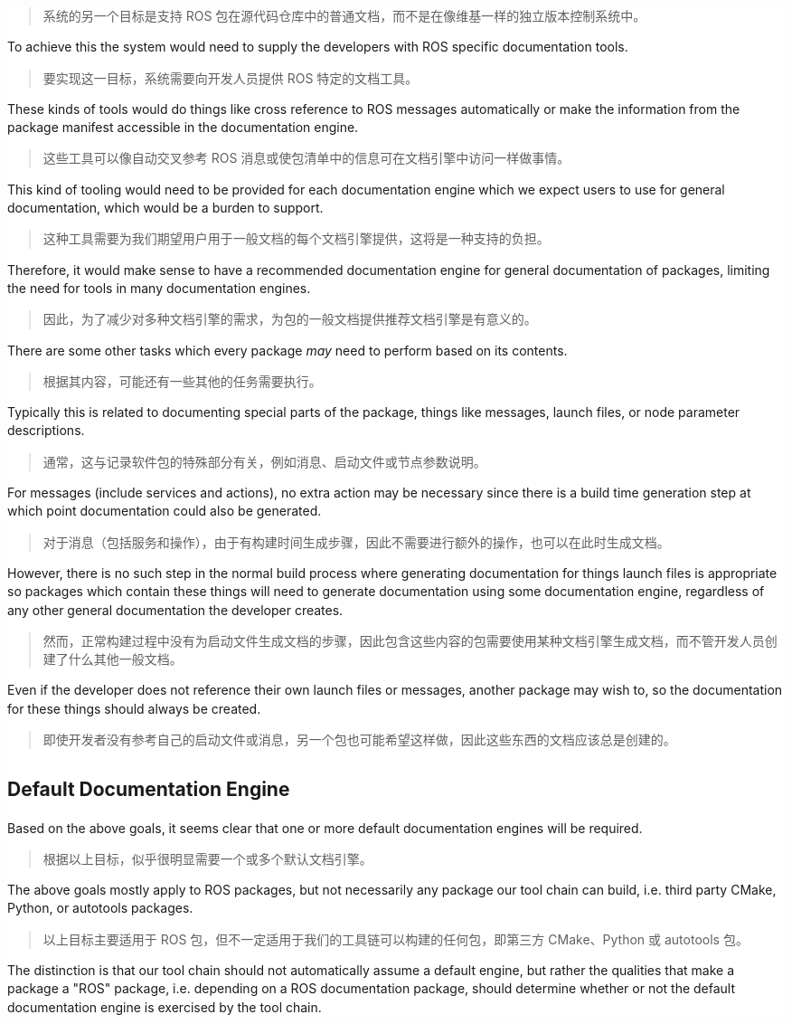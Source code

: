 > 系统的另一个目标是支持 ROS 包在源代码仓库中的普通文档，而不是在像维基一样的独立版本控制系统中。

To achieve this the system would need to supply the developers with ROS specific documentation tools.

> 要实现这一目标，系统需要向开发人员提供 ROS 特定的文档工具。

These kinds of tools would do things like cross reference to ROS messages automatically or make the information from the package manifest accessible in the documentation engine.

> 这些工具可以像自动交叉参考 ROS 消息或使包清单中的信息可在文档引擎中访问一样做事情。

This kind of tooling would need to be provided for each documentation engine which we expect users to use for general documentation, which would be a burden to support.

> 这种工具需要为我们期望用户用于一般文档的每个文档引擎提供，这将是一种支持的负担。

Therefore, it would make sense to have a recommended documentation engine for general documentation of packages, limiting the need for tools in many documentation engines.

> 因此，为了减少对多种文档引擎的需求，为包的一般文档提供推荐文档引擎是有意义的。

There are some other tasks which every package _may_ need to perform based on its contents.

> 根据其内容，可能还有一些其他的任务需要执行。

Typically this is related to documenting special parts of the package, things like messages, launch files, or node parameter descriptions.

> 通常，这与记录软件包的特殊部分有关，例如消息、启动文件或节点参数说明。

For messages (include services and actions), no extra action may be necessary since there is a build time generation step at which point documentation could also be generated.

> 对于消息（包括服务和操作），由于有构建时间生成步骤，因此不需要进行额外的操作，也可以在此时生成文档。

However, there is no such step in the normal build process where generating documentation for things launch files is appropriate so packages which contain these things will need to generate documentation using some documentation engine, regardless of any other general documentation the developer creates.

> 然而，正常构建过程中没有为启动文件生成文档的步骤，因此包含这些内容的包需要使用某种文档引擎生成文档，而不管开发人员创建了什么其他一般文档。

Even if the developer does not reference their own launch files or messages, another package may wish to, so the documentation for these things should always be created.

> 即使开发者没有参考自己的启动文件或消息，另一个包也可能希望这样做，因此这些东西的文档应该总是创建的。

## Default Documentation Engine

Based on the above goals, it seems clear that one or more default documentation engines will be required.

> 根据以上目标，似乎很明显需要一个或多个默认文档引擎。

The above goals mostly apply to ROS packages, but not necessarily any package our tool chain can build, i.e. third party CMake, Python, or autotools packages.

> 以上目标主要适用于 ROS 包，但不一定适用于我们的工具链可以构建的任何包，即第三方 CMake、Python 或 autotools 包。

The distinction is that our tool chain should not automatically assume a default engine, but rather the qualities that make a package a "ROS" package, i.e. depending on a ROS documentation package, should determine whether or not the default documentation engine is exercised by the tool chain.
